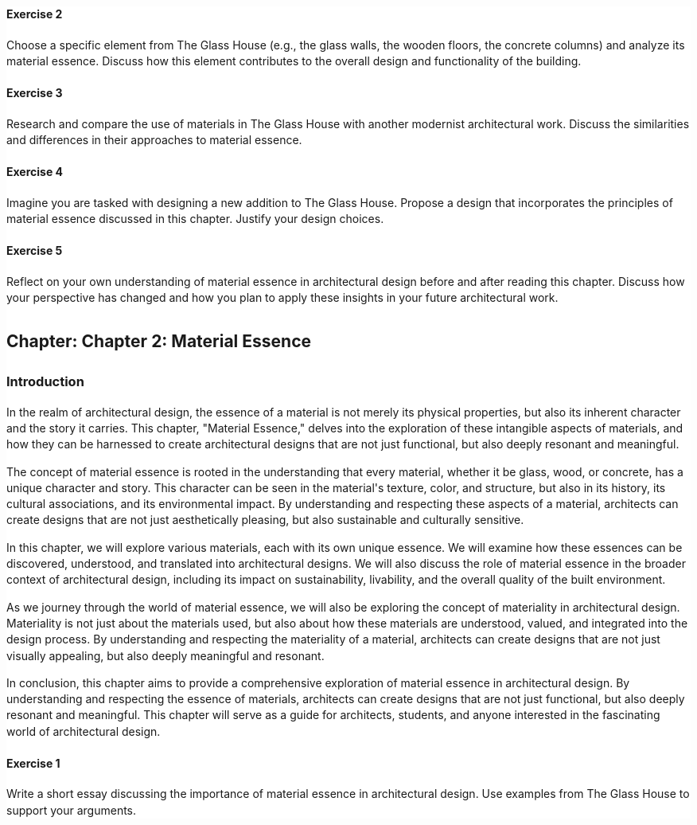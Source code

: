 #### Exercise 2
Choose a specific element from The Glass House (e.g., the glass walls, the wooden floors, the concrete columns) and analyze its material essence. Discuss how this element contributes to the overall design and functionality of the building.

#### Exercise 3
Research and compare the use of materials in The Glass House with another modernist architectural work. Discuss the similarities and differences in their approaches to material essence.

#### Exercise 4
Imagine you are tasked with designing a new addition to The Glass House. Propose a design that incorporates the principles of material essence discussed in this chapter. Justify your design choices.

#### Exercise 5
Reflect on your own understanding of material essence in architectural design before and after reading this chapter. Discuss how your perspective has changed and how you plan to apply these insights in your future architectural work.

## Chapter: Chapter 2: Material Essence

### Introduction

In the realm of architectural design, the essence of a material is not merely its physical properties, but also its inherent character and the story it carries. This chapter, "Material Essence," delves into the exploration of these intangible aspects of materials, and how they can be harnessed to create architectural designs that are not just functional, but also deeply resonant and meaningful.

The concept of material essence is rooted in the understanding that every material, whether it be glass, wood, or concrete, has a unique character and story. This character can be seen in the material's texture, color, and structure, but also in its history, its cultural associations, and its environmental impact. By understanding and respecting these aspects of a material, architects can create designs that are not just aesthetically pleasing, but also sustainable and culturally sensitive.

In this chapter, we will explore various materials, each with its own unique essence. We will examine how these essences can be discovered, understood, and translated into architectural designs. We will also discuss the role of material essence in the broader context of architectural design, including its impact on sustainability, livability, and the overall quality of the built environment.

As we journey through the world of material essence, we will also be exploring the concept of materiality in architectural design. Materiality is not just about the materials used, but also about how these materials are understood, valued, and integrated into the design process. By understanding and respecting the materiality of a material, architects can create designs that are not just visually appealing, but also deeply meaningful and resonant.

In conclusion, this chapter aims to provide a comprehensive exploration of material essence in architectural design. By understanding and respecting the essence of materials, architects can create designs that are not just functional, but also deeply resonant and meaningful. This chapter will serve as a guide for architects, students, and anyone interested in the fascinating world of architectural design.




#### Exercise 1
Write a short essay discussing the importance of material essence in architectural design. Use examples from The Glass House to support your arguments.
